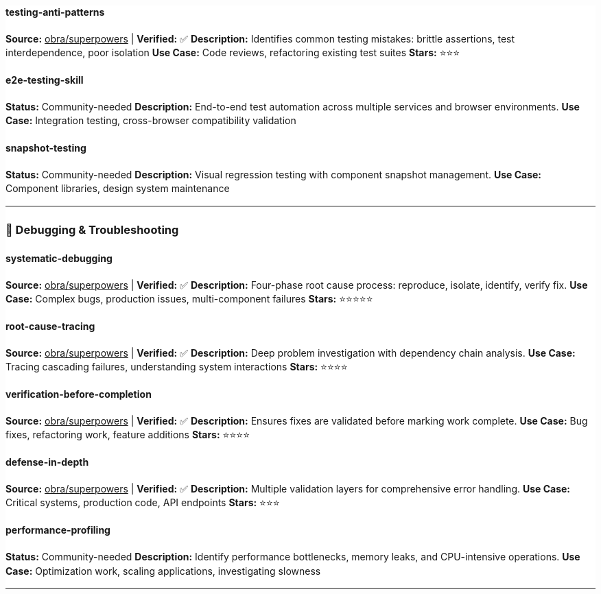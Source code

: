 #### testing-anti-patterns
**Source:** [obra/superpowers](https://github.com/obra/superpowers) | **Verified:** ✅
**Description:** Identifies common testing mistakes: brittle assertions, test interdependence, poor isolation
**Use Case:** Code reviews, refactoring existing test suites
**Stars:** ⭐⭐⭐

#### e2e-testing-skill
**Status:** Community-needed
**Description:** End-to-end test automation across multiple services and browser environments.
**Use Case:** Integration testing, cross-browser compatibility validation

#### snapshot-testing
**Status:** Community-needed
**Description:** Visual regression testing with component snapshot management.
**Use Case:** Component libraries, design system maintenance

---

### 🐛 Debugging & Troubleshooting

#### systematic-debugging
**Source:** [obra/superpowers](https://github.com/obra/superpowers) | **Verified:** ✅
**Description:** Four-phase root cause process: reproduce, isolate, identify, verify fix.
**Use Case:** Complex bugs, production issues, multi-component failures
**Stars:** ⭐⭐⭐⭐⭐

#### root-cause-tracing
**Source:** [obra/superpowers](https://github.com/obra/superpowers) | **Verified:** ✅
**Description:** Deep problem investigation with dependency chain analysis.
**Use Case:** Tracing cascading failures, understanding system interactions
**Stars:** ⭐⭐⭐⭐

#### verification-before-completion
**Source:** [obra/superpowers](https://github.com/obra/superpowers) | **Verified:** ✅
**Description:** Ensures fixes are validated before marking work complete.
**Use Case:** Bug fixes, refactoring work, feature additions
**Stars:** ⭐⭐⭐⭐

#### defense-in-depth
**Source:** [obra/superpowers](https://github.com/obra/superpowers) | **Verified:** ✅
**Description:** Multiple validation layers for comprehensive error handling.
**Use Case:** Critical systems, production code, API endpoints
**Stars:** ⭐⭐⭐

#### performance-profiling
**Status:** Community-needed
**Description:** Identify performance bottlenecks, memory leaks, and CPU-intensive operations.
**Use Case:** Optimization work, scaling applications, investigating slowness

---
